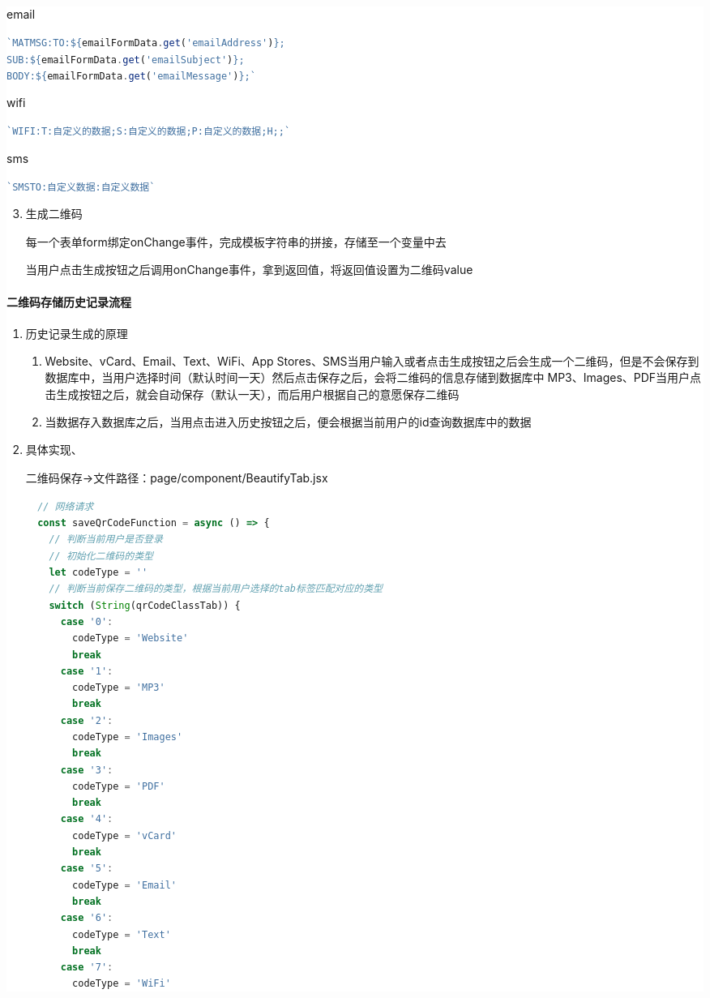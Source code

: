    email

   ```javascript
   `MATMSG:TO:${emailFormData.get('emailAddress')};
   SUB:${emailFormData.get('emailSubject')};
   BODY:${emailFormData.get('emailMessage')};`
   ```

   wifi

   ```javascript
   `WIFI:T:自定义的数据;S:自定义的数据;P:自定义的数据;H;;`
   ```

   sms

   ```javascript
   `SMSTO:自定义数据:自定义数据`
   ```

3. 生成二维码

   每一个表单form绑定onChange事件，完成模板字符串的拼接，存储至一个变量中去

   当用户点击生成按钮之后调用onChange事件，拿到返回值，将返回值设置为二维码value

#### 二维码存储历史记录流程

1. 历史记录生成的原理

    1.  Website、vCard、Email、Text、WiFi、App Stores、SMS当用户输入或者点击生成按钮之后会生成一个二维码，但是不会保存到数据库中，当用户选择时间（默认时间一天）然后点击保存之后，会将二维码的信息存储到数据库中
        MP3、Images、PDF当用户点击生成按钮之后，就会自动保存（默认一天），而后用户根据自己的意愿保存二维码

    2.  当数据存入数据库之后，当用点击进入历史按钮之后，便会根据当前用户的id查询数据库中的数据

2. 具体实现、

   二维码保存→文件路径：page/component/BeautifyTab.jsx

   ```javascript
     // 网络请求
     const saveQrCodeFunction = async () => {
       // 判断当前用户是否登录
       // 初始化二维码的类型
       let codeType = ''
       // 判断当前保存二维码的类型，根据当前用户选择的tab标签匹配对应的类型
       switch (String(qrCodeClassTab)) {
         case '0':
           codeType = 'Website'
           break
         case '1':
           codeType = 'MP3'
           break
         case '2':
           codeType = 'Images'
           break
         case '3':
           codeType = 'PDF'
           break
         case '4':
           codeType = 'vCard'
           break
         case '5':
           codeType = 'Email'
           break
         case '6':
           codeType = 'Text'
           break
         case '7':
           codeType = 'WiFi'
   ```